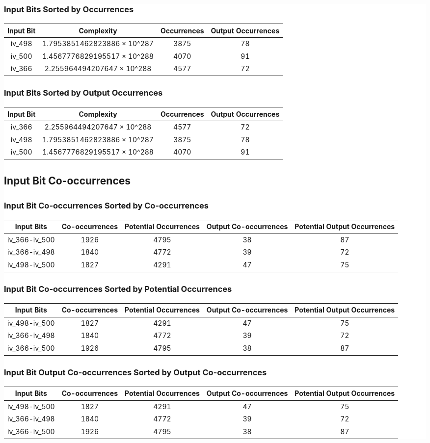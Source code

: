 ### Input Bits Sorted by Occurrences

| Input Bit | Complexity | Occurrences | Output Occurrences |
|:---------:|:----------:|:-----------:|:------------------:|
| iv_498 | 1.7953851462823886 × 10^287 | 3875 | 78 |
| iv_500 | 1.4567776829195517 × 10^288 | 4070 | 91 |
| iv_366 | 2.255964494207647 × 10^288 | 4577 | 72 |

### Input Bits Sorted by Output Occurrences

| Input Bit | Complexity | Occurrences | Output Occurrences |
|:---------:|:----------:|:-----------:|:------------------:|
| iv_366 | 2.255964494207647 × 10^288 | 4577 | 72 |
| iv_498 | 1.7953851462823886 × 10^287 | 3875 | 78 |
| iv_500 | 1.4567776829195517 × 10^288 | 4070 | 91 |

## Input Bit Co-occurrences

### Input Bit Co-occurrences Sorted by Co-occurrences

| Input Bits | Co-occurrences | Potential Occurrences | Output Co-occurrences | Potential Output Occurrences |
|:----------:|:--------------:|:---------------------:|:---------------------:|:----------------------------:|
| iv_366-iv_500 | 1926 | 4795 | 38 | 87 |
| iv_366-iv_498 | 1840 | 4772 | 39 | 72 |
| iv_498-iv_500 | 1827 | 4291 | 47 | 75 |

### Input Bit Co-occurrences Sorted by Potential Occurrences

| Input Bits | Co-occurrences | Potential Occurrences | Output Co-occurrences | Potential Output Occurrences |
|:----------:|:--------------:|:---------------------:|:---------------------:|:----------------------------:|
| iv_498-iv_500 | 1827 | 4291 | 47 | 75 |
| iv_366-iv_498 | 1840 | 4772 | 39 | 72 |
| iv_366-iv_500 | 1926 | 4795 | 38 | 87 |

### Input Bit Output Co-occurrences Sorted by Output Co-occurrences

| Input Bits | Co-occurrences | Potential Occurrences | Output Co-occurrences | Potential Output Occurrences |
|:----------:|:--------------:|:---------------------:|:---------------------:|:----------------------------:|
| iv_498-iv_500 | 1827 | 4291 | 47 | 75 |
| iv_366-iv_498 | 1840 | 4772 | 39 | 72 |
| iv_366-iv_500 | 1926 | 4795 | 38 | 87 |
